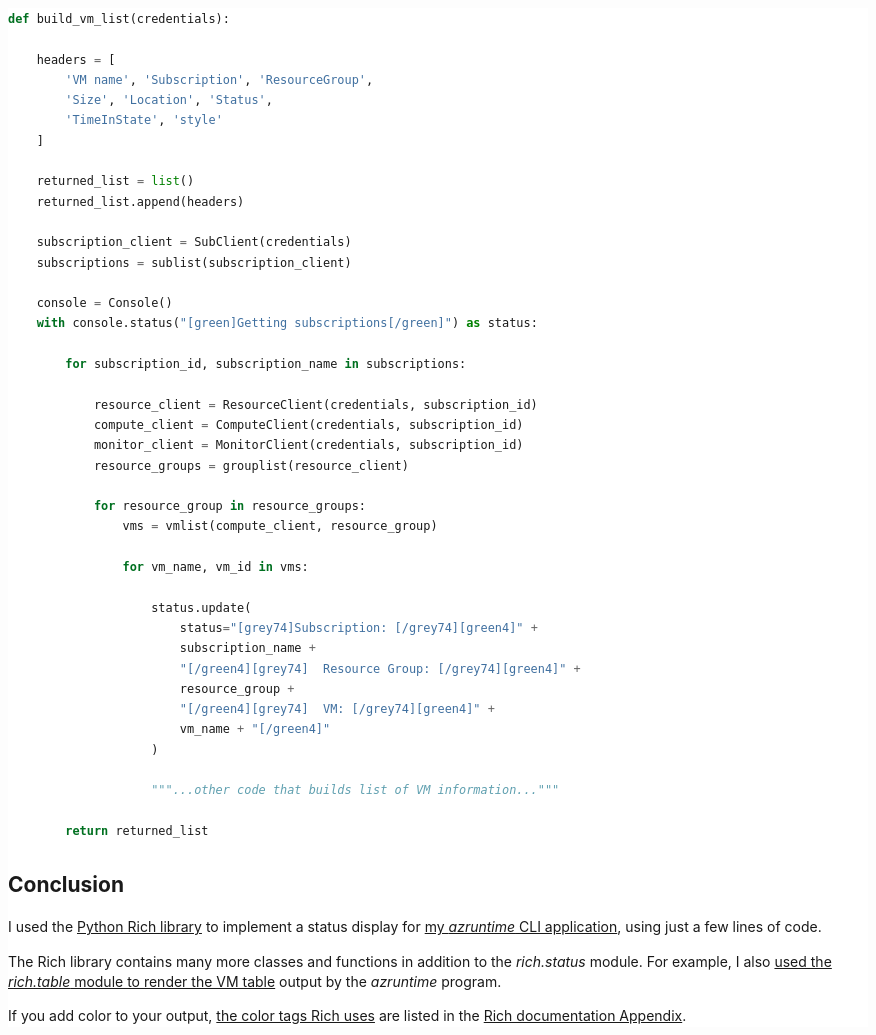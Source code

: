 ```python
def build_vm_list(credentials):

    headers = [
        'VM name', 'Subscription', 'ResourceGroup',
        'Size', 'Location', 'Status',
        'TimeInState', 'style'
    ]

    returned_list = list()
    returned_list.append(headers)

    subscription_client = SubClient(credentials)
    subscriptions = sublist(subscription_client)

    console = Console()
    with console.status("[green]Getting subscriptions[/green]") as status:

        for subscription_id, subscription_name in subscriptions:

            resource_client = ResourceClient(credentials, subscription_id)
            compute_client = ComputeClient(credentials, subscription_id)
            monitor_client = MonitorClient(credentials, subscription_id)
            resource_groups = grouplist(resource_client)

            for resource_group in resource_groups:
                vms = vmlist(compute_client, resource_group)

                for vm_name, vm_id in vms:

                    status.update(
                        status="[grey74]Subscription: [/grey74][green4]" +
                        subscription_name +
                        "[/green4][grey74]  Resource Group: [/grey74][green4]" +
                        resource_group +
                        "[/green4][grey74]  VM: [/grey74][green4]" +
                        vm_name + "[/green4]"
                    )

                    """...other code that builds list of VM information..."""

        return returned_list
```


## Conclusion

I used the [Python Rich library](https://rich.readthedocs.io/en/stable/index.html) to implement a status display for [my *azruntime* CLI application](https://github.com/blinklet/azure-scripts/tree/main/azruntime#azruntime), using just a few lines of code.

The Rich library contains many more classes and functions in addition to the *rich.status* module. For example, I also [used the *rich.table* module to render the VM table](https://rich.readthedocs.io/en/stable/reference/table.html) output by the *azruntime* program.

If you add color to your output, [the color tags Rich uses](https://rich.readthedocs.io/en/stable/appendix/colors.html) are listed in the [Rich documentation Appendix](https://rich.readthedocs.io/en/stable/appendix.html).



[^1]: From the [Rich GitHub README](https://github.com/willmcgugan/rich) page, accessed March 2, 2021
[^2]: From *Learning Python*, 5th edition, Chapter 33, pp 1152-1156